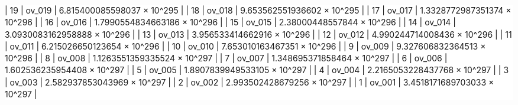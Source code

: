 | 19 | ov_019 | 6.815400085598037 × 10^295 |
| 18 | ov_018 | 9.653562551936602 × 10^295 |
| 17 | ov_017 | 1.3328772987351374 × 10^296 |
| 16 | ov_016 | 1.7990554834663186 × 10^296 |
| 15 | ov_015 | 2.38000448557844 × 10^296 |
| 14 | ov_014 | 3.0930083162958888 × 10^296 |
| 13 | ov_013 | 3.956533414662916 × 10^296 |
| 12 | ov_012 | 4.990244714008436 × 10^296 |
| 11 | ov_011 | 6.215026650123654 × 10^296 |
| 10 | ov_010 | 7.653010163467351 × 10^296 |
| 9 | ov_009 | 9.327606832364513 × 10^296 |
| 8 | ov_008 | 1.1263551359335524 × 10^297 |
| 7 | ov_007 | 1.348695371858464 × 10^297 |
| 6 | ov_006 | 1.602536235954408 × 10^297 |
| 5 | ov_005 | 1.8907839949533105 × 10^297 |
| 4 | ov_004 | 2.2165053228437768 × 10^297 |
| 3 | ov_003 | 2.582937853043969 × 10^297 |
| 2 | ov_002 | 2.993502428679256 × 10^297 |
| 1 | ov_001 | 3.4518171689703033 × 10^297 |

